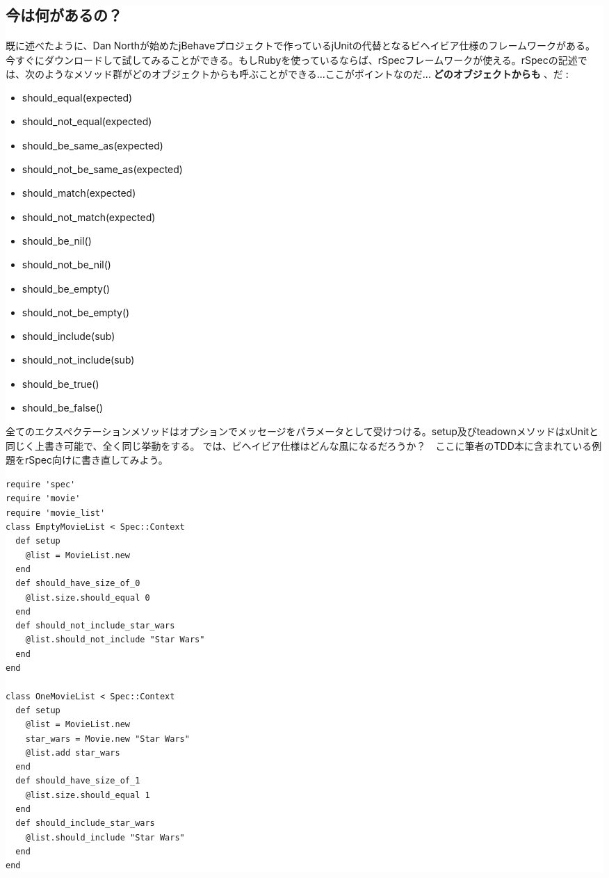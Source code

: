 
今は何があるの？
---------------

既に述べたように、Dan
Northが始めたjBehaveプロジェクトで作っているjUnitの代替となるビヘイビア仕様のフレームワークがある。今すぐにダウンロードして試してみることができる。もしRubyを使っているならば、rSpecフレームワークが使える。rSpecの記述では、次のようなメソッド群がどのオブジェクトからも呼ぶことができる...ここがポイントなのだ...
**どのオブジェクトからも** 、だ :

-   should\_equal(expected)

-   should\_not\_equal(expected)

-   should\_be\_same\_as(expected)

-   should\_not\_be\_same\_as(expected)

-   should\_match(expected)

-   should\_not\_match(expected)

-   should\_be\_nil()

-   should\_not\_be\_nil()

-   should\_be\_empty()

-   should\_not\_be\_empty()

-   should\_include(sub)

-   should\_not\_include(sub)

-   should\_be\_true()

-   should\_be\_false()

全てのエクスペクテーションメソッドはオプションでメッセージをパラメータとして受けつける。setup及びteadownメソッドはxUnitと同じく上書き可能で、全く同じ挙動をする。
では、ビヘイビア仕様はどんな風になるだろうか？　ここに筆者のTDD本に含まれている例題をrSpec向けに書き直してみよう。

    require 'spec'
    require 'movie'
    require 'movie_list'
    class EmptyMovieList < Spec::Context
      def setup
        @list = MovieList.new
      end
      def should_have_size_of_0
        @list.size.should_equal 0
      end
      def should_not_include_star_wars
        @list.should_not_include "Star Wars"
      end 
    end

    class OneMovieList < Spec::Context
      def setup
        @list = MovieList.new
        star_wars = Movie.new "Star Wars"
        @list.add star_wars
      end 
      def should_have_size_of_1
        @list.size.should_equal 1
      end
      def should_include_star_wars
        @list.should_include "Star Wars"
      end
    end
